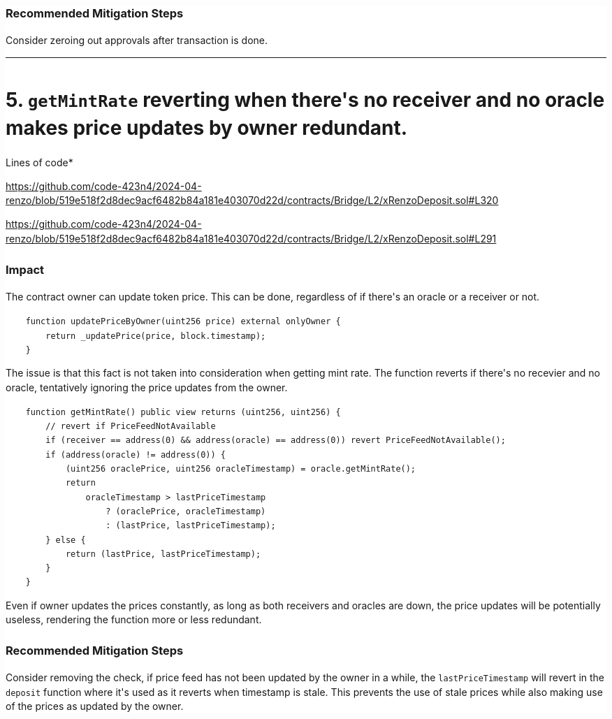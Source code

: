 ### Recommended Mitigation Steps

Consider zeroing out approvals after transaction is done.

***

# 5. `getMintRate` reverting when there's no receiver and no oracle makes price updates by owner redundant.

Lines of code* 

https://github.com/code-423n4/2024-04-renzo/blob/519e518f2d8dec9acf6482b84a181e403070d22d/contracts/Bridge/L2/xRenzoDeposit.sol#L320

https://github.com/code-423n4/2024-04-renzo/blob/519e518f2d8dec9acf6482b84a181e403070d22d/contracts/Bridge/L2/xRenzoDeposit.sol#L291

### Impact
The contract owner can update token price. This can be done, regardless of if there's an oracle or a receiver or not.

```solidity
    function updatePriceByOwner(uint256 price) external onlyOwner {
        return _updatePrice(price, block.timestamp);
    }
```

The issue is that this fact is not taken into consideration when getting mint rate. The function reverts if there's no recevier and no oracle, tentatively ignoring the price updates from the owner. 

```solidity
    function getMintRate() public view returns (uint256, uint256) {
        // revert if PriceFeedNotAvailable
        if (receiver == address(0) && address(oracle) == address(0)) revert PriceFeedNotAvailable();
        if (address(oracle) != address(0)) {
            (uint256 oraclePrice, uint256 oracleTimestamp) = oracle.getMintRate();
            return
                oracleTimestamp > lastPriceTimestamp
                    ? (oraclePrice, oracleTimestamp)
                    : (lastPrice, lastPriceTimestamp);
        } else {
            return (lastPrice, lastPriceTimestamp);
        }
    }
```
Even if owner updates the prices constantly, as long as both receivers and oracles are down, the price updates will be potentially useless, rendering the function more or less redundant.

### Recommended Mitigation Steps
Consider removing the check, if price feed has not been updated by the owner in a while, the `lastPriceTimestamp` will revert in the `deposit` function where it's used as it reverts when timestamp is stale. This prevents the use of stale prices while also making use of the prices as updated by the owner.
